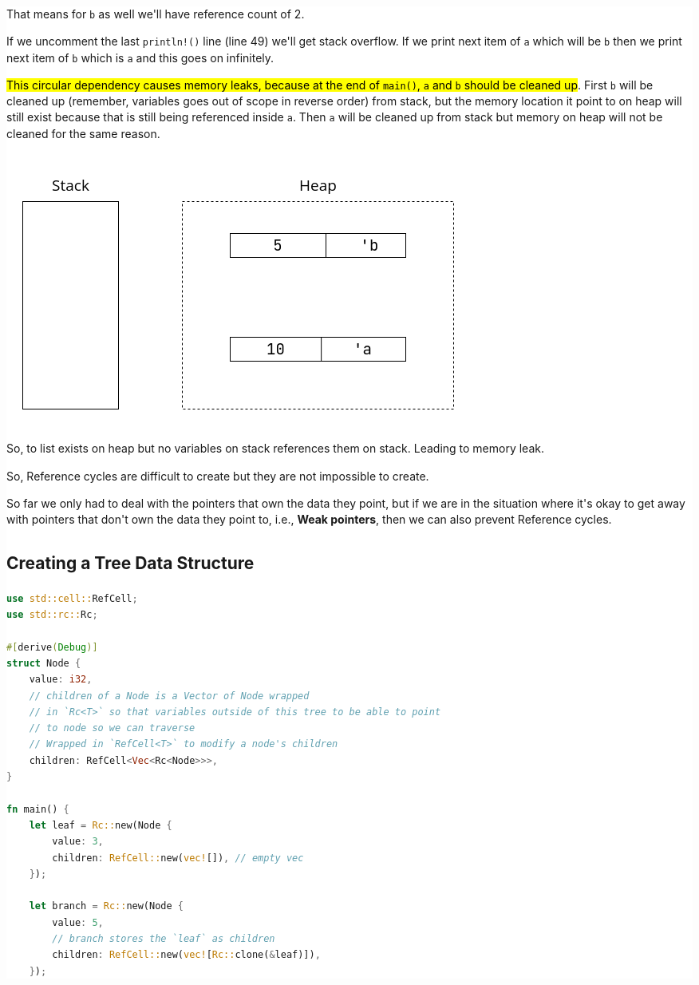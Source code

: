 That means for `b` as well we'll have reference count of 2.

If we uncomment the last `println!()` line (line 49) we'll get stack overflow. If we print next item of `a` which will be `b` then we print next item of `b` which is `a` and this goes on infinitely.

<mark class="v">This circular dependency causes memory leaks, because at the end of `main()`, `a` and `b` should be cleaned up</mark>. First `b` will be cleaned up (remember, variables goes out of scope in reverse order) from stack, but the memory location it point to on heap will still exist because that is still being referenced inside `a`. Then `a` will be cleaned up from stack but memory on heap will not be cleaned for the same reason.

![](/assets/images/cs/rust/reference_cycles_2.png)

So, to list exists on heap but no variables on stack references them on stack. Leading to memory leak.

So, Reference cycles are difficult to create but they are not impossible to create.

So far we only had to deal with the pointers that own the data they point, but if we are in the situation where it's okay to get away with pointers that don't own the data they point to, i.e., **Weak pointers**, then we can also prevent Reference cycles.

## Creating a Tree Data Structure

```rust
use std::cell::RefCell;
use std::rc::Rc;

#[derive(Debug)]
struct Node {
    value: i32,
    // children of a Node is a Vector of Node wrapped
    // in `Rc<T>` so that variables outside of this tree to be able to point
    // to node so we can traverse
    // Wrapped in `RefCell<T>` to modify a node's children
    children: RefCell<Vec<Rc<Node>>>,
}

fn main() {
    let leaf = Rc::new(Node {
        value: 3,
        children: RefCell::new(vec![]), // empty vec
    });

    let branch = Rc::new(Node {
        value: 5,
        // branch stores the `leaf` as children
        children: RefCell::new(vec![Rc::clone(&leaf)]),
    });
```